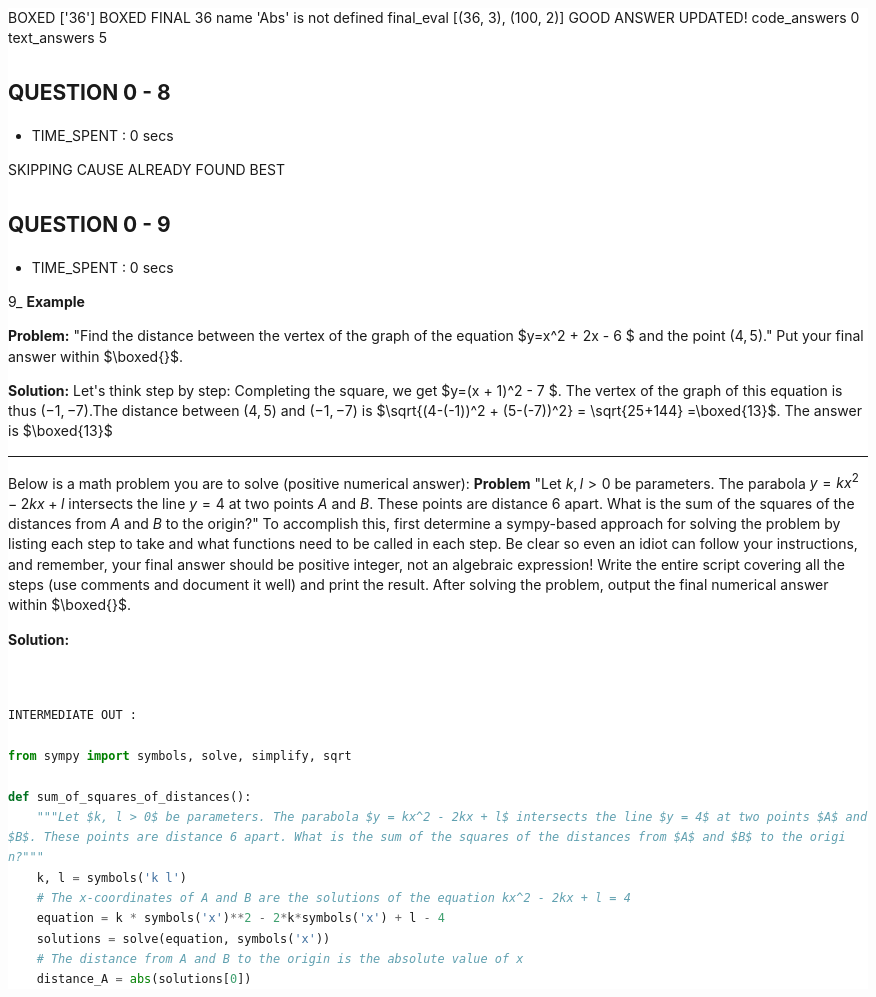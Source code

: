 BOXED ['36']
BOXED FINAL 36
name 'Abs' is not defined final_eval
[(36, 3), (100, 2)]
GOOD ANSWER UPDATED!
code_answers 0 text_answers 5



## QUESTION 0 - 8 
- TIME_SPENT : 0 secs

SKIPPING CAUSE ALREADY FOUND BEST



## QUESTION 0 - 9 
- TIME_SPENT : 0 secs

9_
**Example**

**Problem:** 
"Find the distance between the vertex of the graph of the equation $y=x^2 + 2x - 6 $ and the point $(4, 5)$."
Put your final answer within $\boxed{}$.

**Solution:** 
Let's think step by step:
Completing the square, we get $y=(x + 1)^2 - 7 $. The vertex of the graph of this equation is thus $(-1, -7)$.The distance between $(4, 5)$ and $(-1, -7)$ is $\sqrt{(4-(-1))^2 + (5-(-7))^2} = \sqrt{25+144} =\boxed{13}$. The answer is $\boxed{13}$


---

Below is a math problem you are to solve (positive numerical answer):
**Problem**
"Let $k, l > 0$ be parameters. The parabola $y = kx^2 - 2kx + l$ intersects the line $y = 4$ at two points $A$ and $B$. These points are distance 6 apart. What is the sum of the squares of the distances from $A$ and $B$ to the origin?"
To accomplish this, first determine a sympy-based approach for solving the problem by listing each step to take and what functions need to be called in each step. Be clear so even an idiot can follow your instructions, and remember, your final answer should be positive integer, not an algebraic expression!
Write the entire script covering all the steps (use comments and document it well) and print the result. After solving the problem, output the final numerical answer within $\boxed{}$.

**Solution:** 



```python


INTERMEDIATE OUT :

from sympy import symbols, solve, simplify, sqrt

def sum_of_squares_of_distances():
    """Let $k, l > 0$ be parameters. The parabola $y = kx^2 - 2kx + l$ intersects the line $y = 4$ at two points $A$ and $B$. These points are distance 6 apart. What is the sum of the squares of the distances from $A$ and $B$ to the origin?"""
    k, l = symbols('k l')
    # The x-coordinates of A and B are the solutions of the equation kx^2 - 2kx + l = 4
    equation = k * symbols('x')**2 - 2*k*symbols('x') + l - 4
    solutions = solve(equation, symbols('x'))
    # The distance from A and B to the origin is the absolute value of x
    distance_A = abs(solutions[0])
```